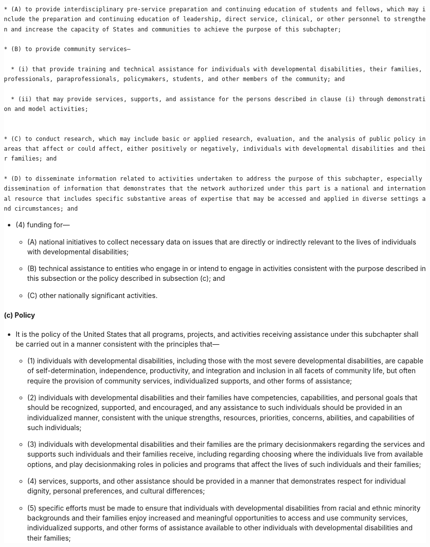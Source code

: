    * (A) to provide interdisciplinary pre-service preparation and continuing education of students and fellows, which may include the preparation and continuing education of leadership, direct service, clinical, or other personnel to strengthen and increase the capacity of States and communities to achieve the purpose of this subchapter;

    * (B) to provide community services—

      * (i) that provide training and technical assistance for individuals with developmental disabilities, their families, professionals, paraprofessionals, policymakers, students, and other members of the community; and

      * (ii) that may provide services, supports, and assistance for the persons described in clause (i) through demonstration and model activities;


    * (C) to conduct research, which may include basic or applied research, evaluation, and the analysis of public policy in areas that affect or could affect, either positively or negatively, individuals with developmental disabilities and their families; and

    * (D) to disseminate information related to activities undertaken to address the purpose of this subchapter, especially dissemination of information that demonstrates that the network authorized under this part is a national and international resource that includes specific substantive areas of expertise that may be accessed and applied in diverse settings and circumstances; and


  * (4) funding for—

    * (A) national initiatives to collect necessary data on issues that are directly or indirectly relevant to the lives of individuals with developmental disabilities;

    * (B) technical assistance to entities who engage in or intend to engage in activities consistent with the purpose described in this subsection or the policy described in subsection (c); and

    * (C) other nationally significant activities.

#### (c) Policy
* It is the policy of the United States that all programs, projects, and activities receiving assistance under this subchapter shall be carried out in a manner consistent with the principles that—

  * (1) individuals with developmental disabilities, including those with the most severe developmental disabilities, are capable of self-determination, independence, productivity, and integration and inclusion in all facets of community life, but often require the provision of community services, individualized supports, and other forms of assistance;

  * (2) individuals with developmental disabilities and their families have competencies, capabilities, and personal goals that should be recognized, supported, and encouraged, and any assistance to such individuals should be provided in an individualized manner, consistent with the unique strengths, resources, priorities, concerns, abilities, and capabilities of such individuals;

  * (3) individuals with developmental disabilities and their families are the primary decisionmakers regarding the services and supports such individuals and their families receive, including regarding choosing where the individuals live from available options, and play decisionmaking roles in policies and programs that affect the lives of such individuals and their families;

  * (4) services, supports, and other assistance should be provided in a manner that demonstrates respect for individual dignity, personal preferences, and cultural differences;

  * (5) specific efforts must be made to ensure that individuals with developmental disabilities from racial and ethnic minority backgrounds and their families enjoy increased and meaningful opportunities to access and use community services, individualized supports, and other forms of assistance available to other individuals with developmental disabilities and their families;
